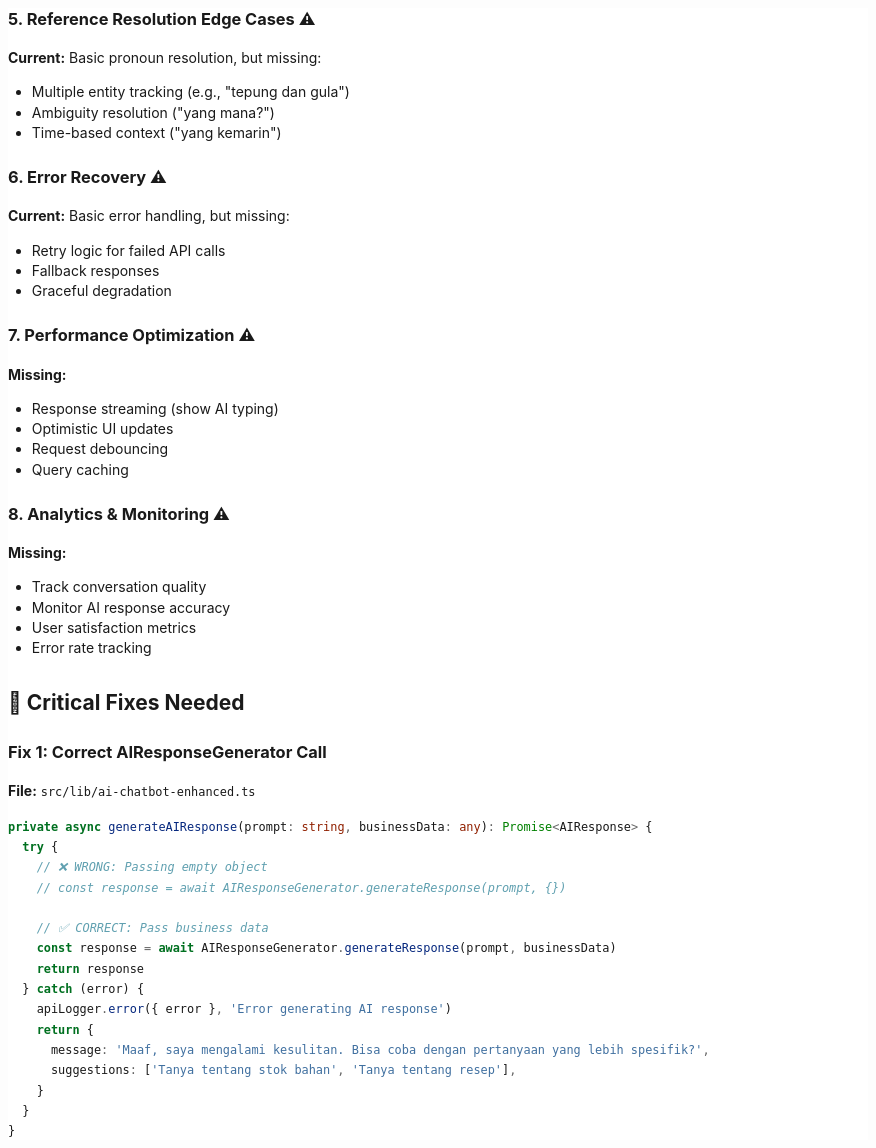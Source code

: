 ### 5. **Reference Resolution Edge Cases** ⚠️

**Current:** Basic pronoun resolution, but missing:
- Multiple entity tracking (e.g., "tepung dan gula")
- Ambiguity resolution ("yang mana?")
- Time-based context ("yang kemarin")

### 6. **Error Recovery** ⚠️

**Current:** Basic error handling, but missing:
- Retry logic for failed API calls
- Fallback responses
- Graceful degradation

### 7. **Performance Optimization** ⚠️

**Missing:**
- Response streaming (show AI typing)
- Optimistic UI updates
- Request debouncing
- Query caching

### 8. **Analytics & Monitoring** ⚠️

**Missing:**
- Track conversation quality
- Monitor AI response accuracy
- User satisfaction metrics
- Error rate tracking

## 🎯 Critical Fixes Needed

### Fix 1: Correct AIResponseGenerator Call

**File:** `src/lib/ai-chatbot-enhanced.ts`

```typescript
private async generateAIResponse(prompt: string, businessData: any): Promise<AIResponse> {
  try {
    // ❌ WRONG: Passing empty object
    // const response = await AIResponseGenerator.generateResponse(prompt, {})
    
    // ✅ CORRECT: Pass business data
    const response = await AIResponseGenerator.generateResponse(prompt, businessData)
    return response
  } catch (error) {
    apiLogger.error({ error }, 'Error generating AI response')
    return {
      message: 'Maaf, saya mengalami kesulitan. Bisa coba dengan pertanyaan yang lebih spesifik?',
      suggestions: ['Tanya tentang stok bahan', 'Tanya tentang resep'],
    }
  }
}
```

